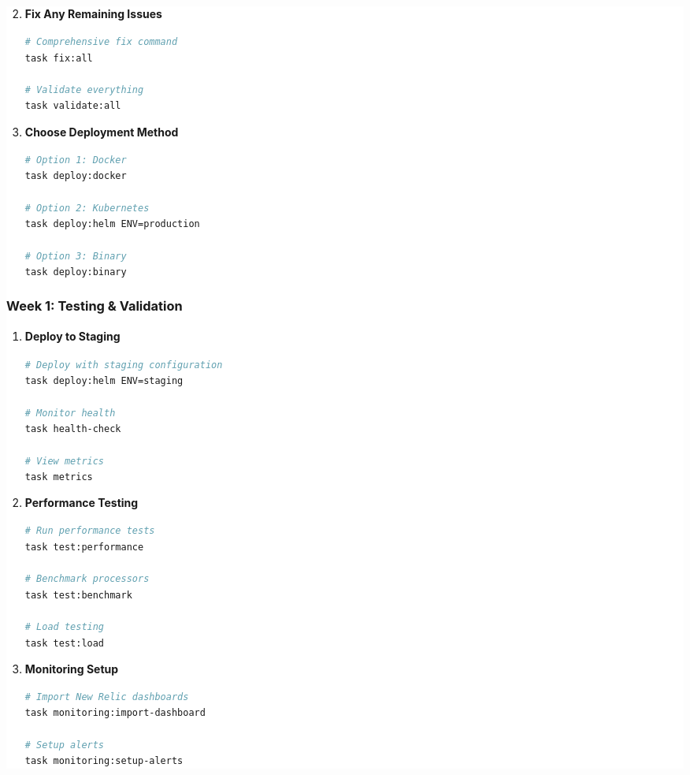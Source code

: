 2. **Fix Any Remaining Issues**
   ```bash
   # Comprehensive fix command
   task fix:all
   
   # Validate everything
   task validate:all
   ```

3. **Choose Deployment Method**
   ```bash
   # Option 1: Docker
   task deploy:docker
   
   # Option 2: Kubernetes
   task deploy:helm ENV=production
   
   # Option 3: Binary
   task deploy:binary
   ```

### Week 1: Testing & Validation

1. **Deploy to Staging**
   ```bash
   # Deploy with staging configuration
   task deploy:helm ENV=staging
   
   # Monitor health
   task health-check
   
   # View metrics
   task metrics
   ```

2. **Performance Testing**
   ```bash
   # Run performance tests
   task test:performance
   
   # Benchmark processors  
   task test:benchmark
   
   # Load testing
   task test:load
   ```

3. **Monitoring Setup**
   ```bash
   # Import New Relic dashboards
   task monitoring:import-dashboard
   
   # Setup alerts
   task monitoring:setup-alerts
   ```
